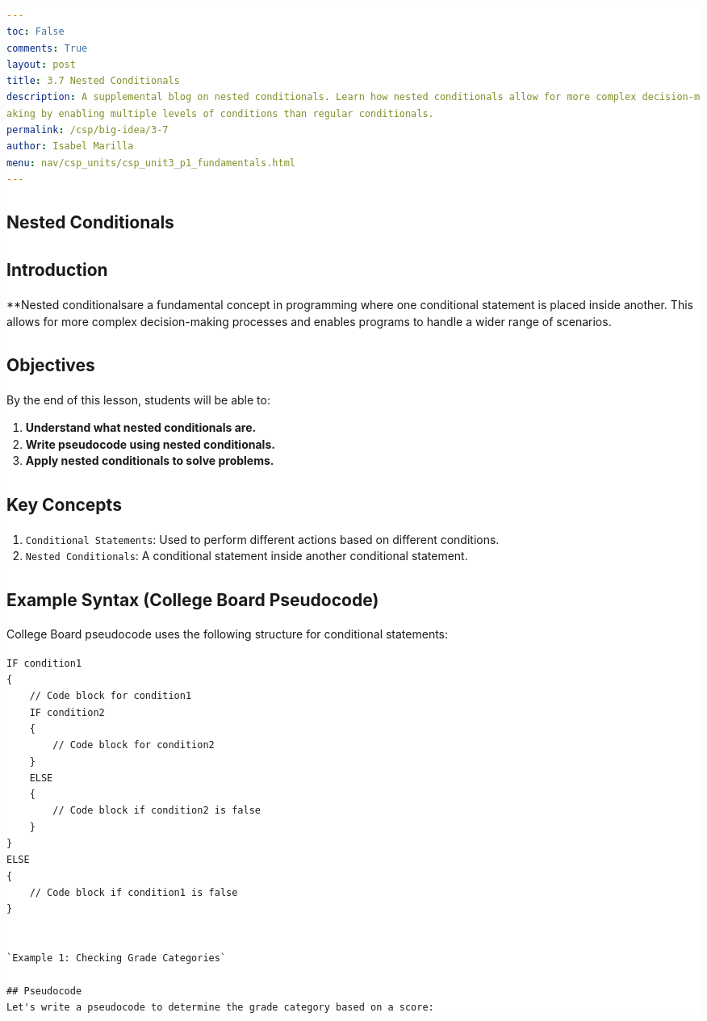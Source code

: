 ```yaml
---
toc: False
comments: True
layout: post
title: 3.7 Nested Conditionals
description: A supplemental blog on nested conditionals. Learn how nested conditionals allow for more complex decision-making by enabling multiple levels of conditions than regular conditionals.
permalink: /csp/big-idea/3-7
author: Isabel Marilla
menu: nav/csp_units/csp_unit3_p1_fundamentals.html
---
```


## Nested Conditionals



## Introduction

**Nested conditionalsare a fundamental concept in programming where one conditional statement is placed inside another. This allows for more complex decision-making processes and enables programs to handle a wider range of scenarios.

## Objectives

By the end of this lesson, students will be able to:
1. **Understand what nested conditionals are.**
2. **Write pseudocode using nested conditionals.**
3. **Apply nested conditionals to solve problems.**

## Key Concepts

1. `Conditional Statements`: Used to perform different actions based on different conditions.
2. `Nested Conditionals`: A conditional statement inside another conditional statement.

## Example Syntax (College Board Pseudocode)

College Board pseudocode uses the following structure for conditional statements:

```plaintext
IF condition1
{
    // Code block for condition1
    IF condition2
    {
        // Code block for condition2
    }
    ELSE
    {
        // Code block if condition2 is false
    }
}
ELSE
{
    // Code block if condition1 is false
}


`Example 1: Checking Grade Categories`

## Pseudocode
Let's write a pseudocode to determine the grade category based on a score:
```